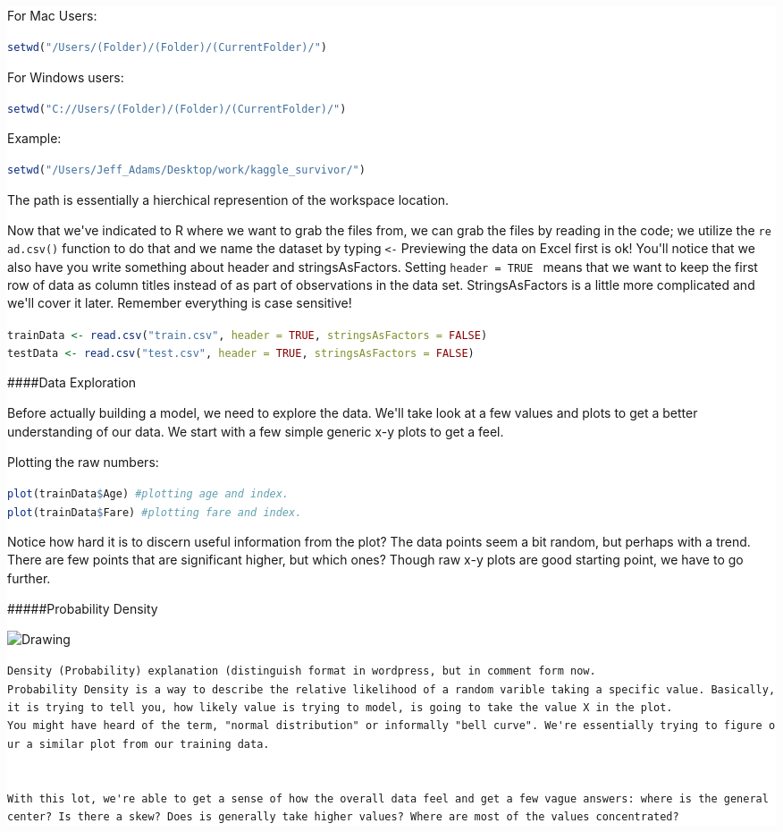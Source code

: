 For Mac Users:
```R
setwd("/Users/(Folder)/(Folder)/(CurrentFolder)/")
```

For Windows users:<br />
```R
setwd("C://Users/(Folder)/(Folder)/(CurrentFolder)/")
```
Example:<br />
```R
setwd("/Users/Jeff_Adams/Desktop/work/kaggle_survivor/")
```
The path is essentially a hierchical represention of the workspace location.

Now that we've indicated to R where we want to grab the files from, we can grab the files by reading in the code; we utilize the ```read.csv()``` function to do that and we name the dataset by typing ```<-``` Previewing the data on Excel first is ok! You'll notice that we also have you write something about header and stringsAsFactors. Setting ```header = TRUE ``` means that we want to keep the first row of data as column titles instead of as part of observations in the data set. StringsAsFactors is a little more complicated and we'll cover it later. Remember everything is case sensitive!

```R
trainData <- read.csv("train.csv", header = TRUE, stringsAsFactors = FALSE)
testData <- read.csv("test.csv", header = TRUE, stringsAsFactors = FALSE)
```

<a name="data exploration"></a>
####Data Exploration

Before actually building a model, we need to explore the data. We'll take look at a few values and plots to get a better understanding of our data. We start with a few simple generic x-y plots to get a feel.

Plotting the raw numbers:
```R
plot(trainData$Age) #plotting age and index.
plot(trainData$Fare) #plotting fare and index.
```
Notice how hard it is to discern useful information from the plot? The data points seem a bit random, but perhaps with a trend. There are few points that are significant higher, but which ones? Though raw x-y plots are good starting point, we have to go further.

#####Probability Density

<img src="http://upload.wikimedia.org/wikipedia/commons/1/1a/Boxplot_vs_PDF.svg" alt="Drawing"  width="300px" height="400px"/>

```
Density (Probability) explanation (distinguish format in wordpress, but in comment form now.
Probability Density is a way to describe the relative likelihood of a random varible taking a specific value. Basically, it is trying to tell you, how likely value is trying to model, is going to take the value X in the plot.
You might have heard of the term, "normal distribution" or informally "bell curve". We're essentially trying to figure our a similar plot from our training data.


With this lot, we're able to get a sense of how the overall data feel and get a few vague answers: where is the general center? Is there a skew? Does is generally take higher values? Where are most of the values concentrated?
```

